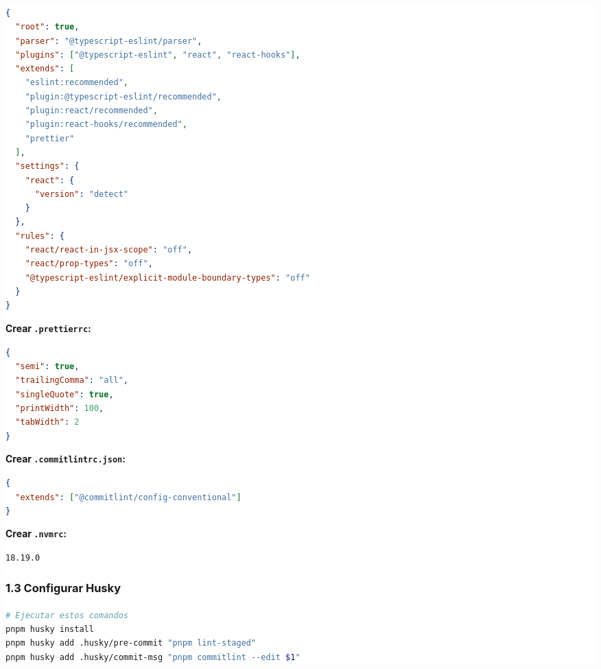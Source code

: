 ```json
{
  "root": true,
  "parser": "@typescript-eslint/parser",
  "plugins": ["@typescript-eslint", "react", "react-hooks"],
  "extends": [
    "eslint:recommended",
    "plugin:@typescript-eslint/recommended",
    "plugin:react/recommended",
    "plugin:react-hooks/recommended",
    "prettier"
  ],
  "settings": {
    "react": {
      "version": "detect"
    }
  },
  "rules": {
    "react/react-in-jsx-scope": "off",
    "react/prop-types": "off",
    "@typescript-eslint/explicit-module-boundary-types": "off"
  }
}
```

**Crear `.prettierrc`:**

```json
{
  "semi": true,
  "trailingComma": "all",
  "singleQuote": true,
  "printWidth": 100,
  "tabWidth": 2
}
```

**Crear `.commitlintrc.json`:**

```json
{
  "extends": ["@commitlint/config-conventional"]
}
```

**Crear `.nvmrc`:**

```
18.19.0
```

### 1.3 Configurar Husky

```bash
# Ejecutar estos comandos
pnpm husky install
pnpm husky add .husky/pre-commit "pnpm lint-staged"
pnpm husky add .husky/commit-msg "pnpm commitlint --edit $1"
```
